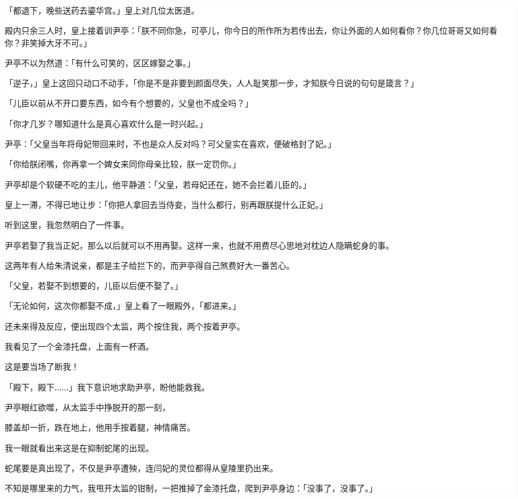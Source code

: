
「都退下，晚些送药去鎏华宫。」皇上对几位太医道。


殿内只余三人时，皇上接着训尹亭：「朕不同你急，可亭儿，你今日的所作所为若传出去，你让外面的人如何看你？你几位哥哥又如何看你？非笑掉大牙不可。」


尹亭不以为然道：「有什么可笑的，区区嫁娶之事。」


「逆子，」皇上这回只动口不动手，「你是不是非要到颜面尽失，人人耻笑那一步，才知朕今日说的句句是箴言？」


「儿臣以前从不开口要东西，如今有个想要的，父皇也不成全吗？」


「你才几岁？哪知道什么是真心喜欢什么是一时兴起。」


尹亭：「父皇当年将母妃带回来时，不也是众人反对吗？可父皇实在喜欢，便破格封了妃。」


「你给朕闭嘴，你再拿一个婢女来同你母亲比较，朕一定罚你。」


尹亭却是个软硬不吃的主儿，他平静道：「父皇，若母妃还在，她不会拦着儿臣的。」


皇上一滞，不得已地让步：「你把人拿回去当侍妾，当什么都行，别再跟朕提什么正妃。」


听到这里，我忽然明白了一件事。


尹亭若娶了我当正妃，那么以后就可以不用再娶。这样一来，也就不用费尽心思地对枕边人隐瞒蛇身的事。


这两年有人给朱清说亲，都是主子给拦下的，而尹亭得自己煞费好大一番苦心。


「父皇，若娶不到想要的，儿臣以后便不娶了。」


「无论如何，这次你都娶不成，」皇上看了一眼殿外，「都进来。」


还未来得及反应，便出现四个太监，两个按住我，两个按着尹亭。


我看见了一个金漆托盘，上面有一杯酒。


这是要当场了断我！


「殿下，殿下……」我下意识地求助尹亭，盼他能救我。


尹亭眼红欲噬，从太监手中挣脱开的那一刻，


膝盖却一折，跌在地上，他用手按着腿，神情痛苦。


我一眼就看出来这是在抑制蛇尾的出现。


蛇尾要是真出现了，不仅是尹亭遭殃，连闫妃的灵位都得从皇陵里扔出来。


不知是哪里来的力气，我甩开太监的钳制，一把推掉了金漆托盘，爬到尹亭身边：「没事了，没事了。」

